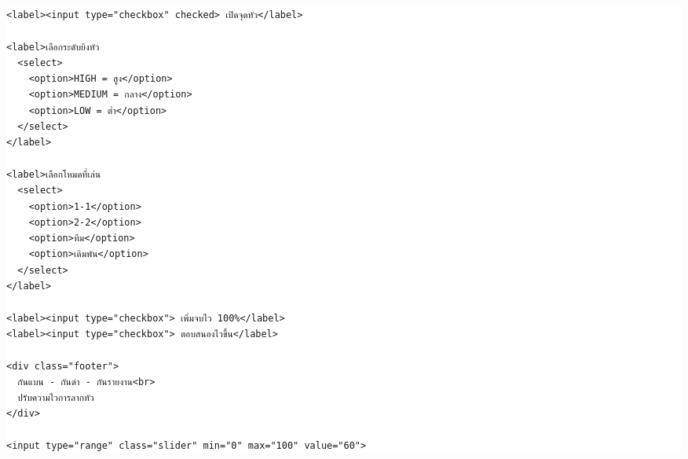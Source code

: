     <label><input type="checkbox" checked> เปิดจุดหัว</label>

    <label>เลือกระดับยิงหัว
      <select>
        <option>HIGH = สูง</option>
        <option>MEDIUM = กลาง</option>
        <option>LOW = ต่ำ</option>
      </select>
    </label>

    <label>เลือกโหมดที่เล่น
      <select>
        <option>1-1</option>
        <option>2-2</option>
        <option>ทีม</option>
        <option>เดิมพัน</option>
      </select>
    </label>

    <label><input type="checkbox"> เพิ่มจบไว 100%</label>
    <label><input type="checkbox"> ตอบสนองไวขึ้น</label>

    <div class="footer">
      กันแบน - กันดำ - กันรายงาน<br>
      ปรับความไวการลากหัว
    </div>

    <input type="range" class="slider" min="0" max="100" value="60">
  </div>
</body>
</html>
